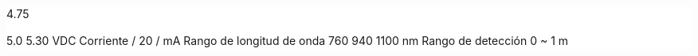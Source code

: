 4.75
</td>
<td>
5.0
</td>
<td>
5.30
</td>
<td>
VDC
</td>
</tr>
<tr align="center">
<th scope="row">
Corriente
</th>
<td>
/
</td>
<td>
20
</td>
<td>
/
</td>
<td>
mA
</td>
</tr>
<tr align="center">
<th scope="row">
Rango de longitud de onda
</th>
<td>
760
</td>
<td>
940
</td>
<td>
1100
</td>
<td>
nm
</td>
</tr>
<tr align="center">
<th scope="row">
Rango de detección
</th>
<td>
0
</td>
<td>
~
</td>
<td>
1
</td>
<td>
m
</td>
</tr>
<tr align="center">